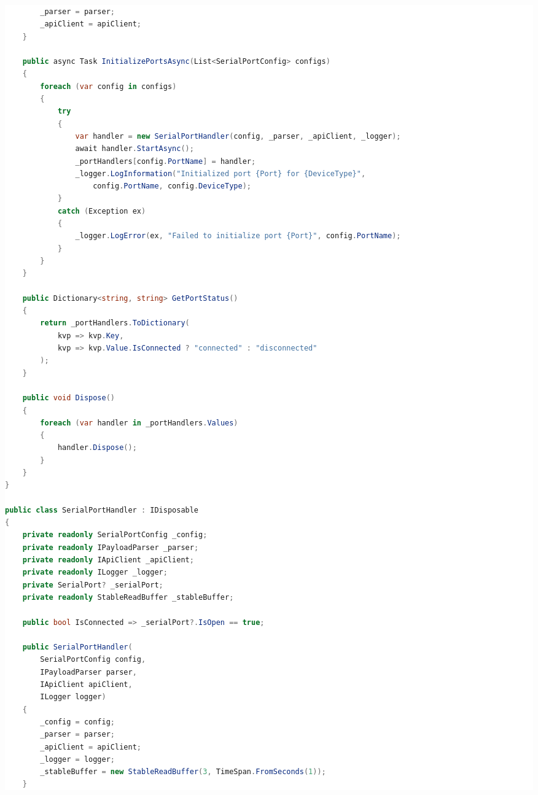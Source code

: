 ```csharp
        _parser = parser;
        _apiClient = apiClient;
    }

    public async Task InitializePortsAsync(List<SerialPortConfig> configs)
    {
        foreach (var config in configs)
        {
            try
            {
                var handler = new SerialPortHandler(config, _parser, _apiClient, _logger);
                await handler.StartAsync();
                _portHandlers[config.PortName] = handler;
                _logger.LogInformation("Initialized port {Port} for {DeviceType}", 
                    config.PortName, config.DeviceType);
            }
            catch (Exception ex)
            {
                _logger.LogError(ex, "Failed to initialize port {Port}", config.PortName);
            }
        }
    }

    public Dictionary<string, string> GetPortStatus()
    {
        return _portHandlers.ToDictionary(
            kvp => kvp.Key,
            kvp => kvp.Value.IsConnected ? "connected" : "disconnected"
        );
    }

    public void Dispose()
    {
        foreach (var handler in _portHandlers.Values)
        {
            handler.Dispose();
        }
    }
}

public class SerialPortHandler : IDisposable
{
    private readonly SerialPortConfig _config;
    private readonly IPayloadParser _parser;
    private readonly IApiClient _apiClient;
    private readonly ILogger _logger;
    private SerialPort? _serialPort;
    private readonly StableReadBuffer _stableBuffer;

    public bool IsConnected => _serialPort?.IsOpen == true;

    public SerialPortHandler(
        SerialPortConfig config,
        IPayloadParser parser,
        IApiClient apiClient,
        ILogger logger)
    {
        _config = config;
        _parser = parser;
        _apiClient = apiClient;
        _logger = logger;
        _stableBuffer = new StableReadBuffer(3, TimeSpan.FromSeconds(1));
    }
```
